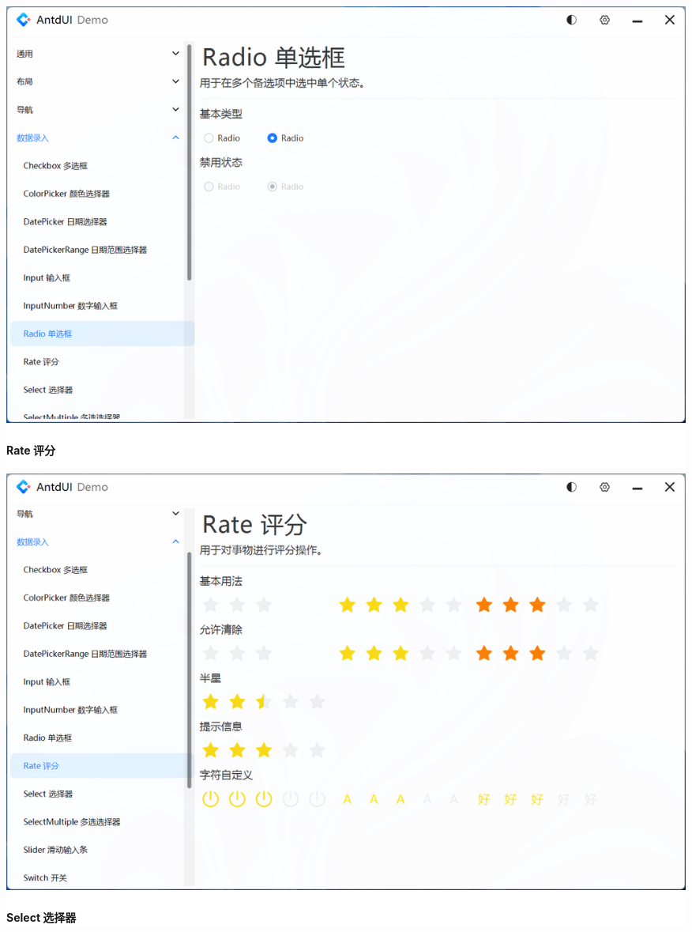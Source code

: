 ![Radio](assets/screenshots/Radio.png)
#### Rate 评分
![Rate](assets/screenshots/Rate.png)
#### Select 选择器